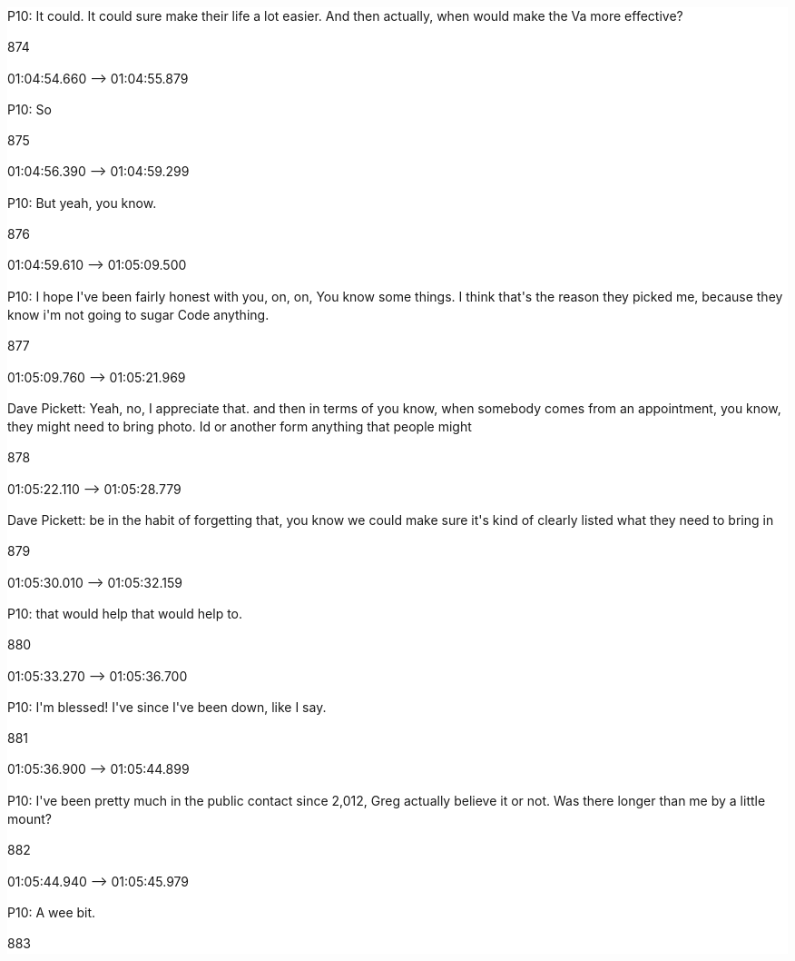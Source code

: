 P10: It could. It could sure make their life a lot easier. And then actually, when would make the Va more effective?

874

01:04:54.660 --> 01:04:55.879

P10: So

875

01:04:56.390 --> 01:04:59.299

P10: But yeah, you know.

876

01:04:59.610 --> 01:05:09.500

P10: I hope I've been fairly honest with you, on, on, You know some things. I think that's the reason they picked me, because they know i'm not going to sugar Code anything.

877

01:05:09.760 --> 01:05:21.969

Dave Pickett: Yeah, no, I appreciate that. and then in terms of you know, when somebody comes from an appointment, you know, they might need to bring photo. Id or another form anything that people might

878

01:05:22.110 --> 01:05:28.779

Dave Pickett: be in the habit of forgetting that, you know we could make sure it's kind of clearly listed what they need to bring in

879

01:05:30.010 --> 01:05:32.159

P10: that would help that would help to.

880

01:05:33.270 --> 01:05:36.700

P10: I'm blessed! I've since I've been down, like I say.

881

01:05:36.900 --> 01:05:44.899

P10: I've been pretty much in the public contact since 2,012, Greg actually believe it or not. Was there longer than me by a little mount?

882

01:05:44.940 --> 01:05:45.979

P10: A wee bit.

883
